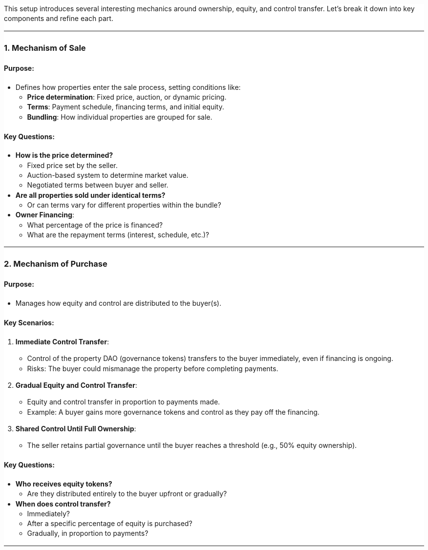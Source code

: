 
This setup introduces several interesting mechanics around ownership, equity, and control transfer. Let’s break it down into key components and refine each part.

---

### **1. Mechanism of Sale**
#### **Purpose**:
- Defines how properties enter the sale process, setting conditions like:
  - **Price determination**: Fixed price, auction, or dynamic pricing.
  - **Terms**: Payment schedule, financing terms, and initial equity.
  - **Bundling**: How individual properties are grouped for sale.

#### **Key Questions**:
- **How is the price determined?**
  - Fixed price set by the seller.
  - Auction-based system to determine market value.
  - Negotiated terms between buyer and seller.
- **Are all properties sold under identical terms?**
  - Or can terms vary for different properties within the bundle?
- **Owner Financing**:
  - What percentage of the price is financed?
  - What are the repayment terms (interest, schedule, etc.)?

---

### **2. Mechanism of Purchase**
#### **Purpose**:
- Manages how equity and control are distributed to the buyer(s).

#### **Key Scenarios**:
1. **Immediate Control Transfer**:
   - Control of the property DAO (governance tokens) transfers to the buyer immediately, even if financing is ongoing.
   - Risks: The buyer could mismanage the property before completing payments.

2. **Gradual Equity and Control Transfer**:
   - Equity and control transfer in proportion to payments made.
   - Example: A buyer gains more governance tokens and control as they pay off the financing.

3. **Shared Control Until Full Ownership**:
   - The seller retains partial governance until the buyer reaches a threshold (e.g., 50% equity ownership).

#### **Key Questions**:
- **Who receives equity tokens?**
  - Are they distributed entirely to the buyer upfront or gradually?
- **When does control transfer?**
  - Immediately?
  - After a specific percentage of equity is purchased?
  - Gradually, in proportion to payments?

---